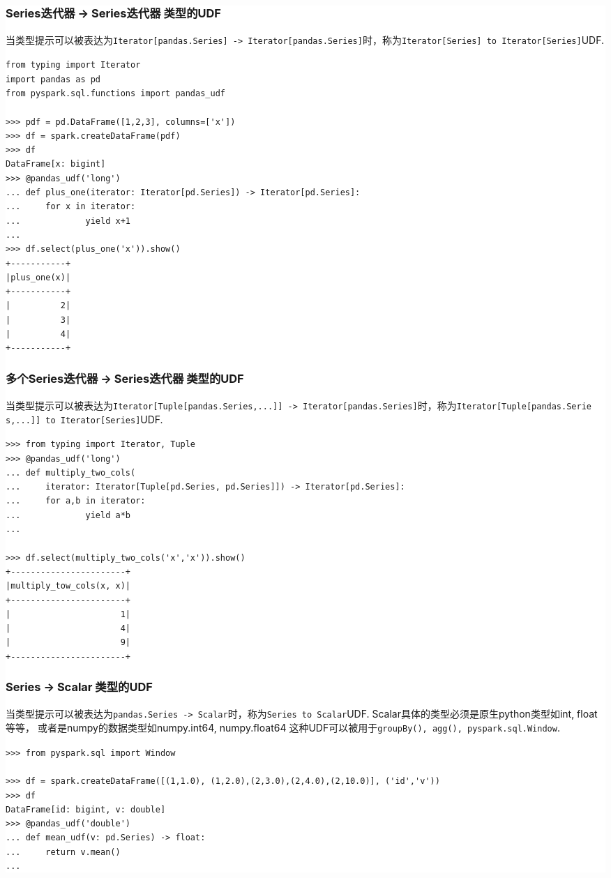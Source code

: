 ### Series迭代器 -> Series迭代器 类型的UDF
当类型提示可以被表达为`Iterator[pandas.Series] -> Iterator[pandas.Series]`时，称为`Iterator[Series] to Iterator[Series]`UDF.
```
from typing import Iterator
import pandas as pd
from pyspark.sql.functions import pandas_udf

>>> pdf = pd.DataFrame([1,2,3], columns=['x'])
>>> df = spark.createDataFrame(pdf)
>>> df
DataFrame[x: bigint]
>>> @pandas_udf('long')
... def plus_one(iterator: Iterator[pd.Series]) -> Iterator[pd.Series]:
...     for x in iterator:
...             yield x+1
... 
>>> df.select(plus_one('x')).show()
+-----------+
|plus_one(x)|
+-----------+
|          2|
|          3|
|          4|
+-----------+
```

### 多个Series迭代器 -> Series迭代器 类型的UDF
当类型提示可以被表达为`Iterator[Tuple[pandas.Series,...]] -> Iterator[pandas.Series]`时，称为`Iterator[Tuple[pandas.Series,...]] to Iterator[Series]`UDF.

```
>>> from typing import Iterator, Tuple
>>> @pandas_udf('long')
... def multiply_two_cols(
...     iterator: Iterator[Tuple[pd.Series, pd.Series]]) -> Iterator[pd.Series]:
...     for a,b in iterator:
...             yield a*b
... 

>>> df.select(multiply_two_cols('x','x')).show()
+-----------------------+
|multiply_tow_cols(x, x)|
+-----------------------+
|                      1|
|                      4|
|                      9|
+-----------------------+
```

### Series -> Scalar 类型的UDF
当类型提示可以被表达为`pandas.Series -> Scalar`时，称为`Series to Scalar`UDF.
Scalar具体的类型必须是原生python类型如int, float等等， 或者是numpy的数据类型如numpy.int64, numpy.float64
这种UDF可以被用于`groupBy(), agg(), pyspark.sql.Window`.
```
>>> from pyspark.sql import Window

>>> df = spark.createDataFrame([(1,1.0), (1,2.0),(2,3.0),(2,4.0),(2,10.0)], ('id','v'))
>>> df
DataFrame[id: bigint, v: double]
>>> @pandas_udf('double')
... def mean_udf(v: pd.Series) -> float:
...     return v.mean()
... 
```